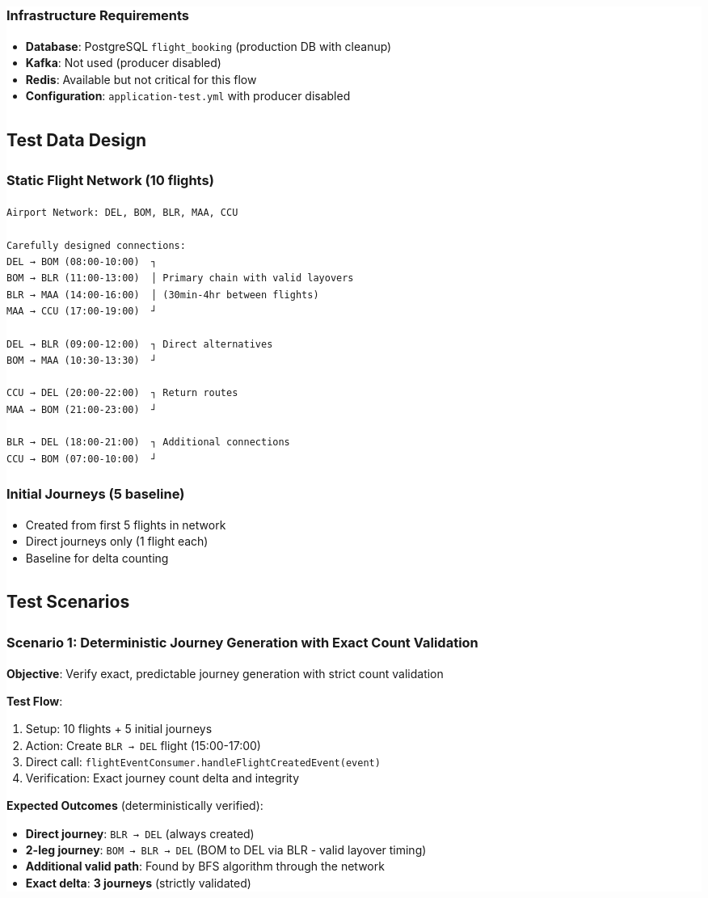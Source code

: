### Infrastructure Requirements
- **Database**: PostgreSQL `flight_booking` (production DB with cleanup)
- **Kafka**: Not used (producer disabled)
- **Redis**: Available but not critical for this flow
- **Configuration**: `application-test.yml` with producer disabled

## Test Data Design

### Static Flight Network (10 flights)
```
Airport Network: DEL, BOM, BLR, MAA, CCU

Carefully designed connections:
DEL → BOM (08:00-10:00)  ┐
BOM → BLR (11:00-13:00)  │ Primary chain with valid layovers
BLR → MAA (14:00-16:00)  │ (30min-4hr between flights)
MAA → CCU (17:00-19:00)  ┘

DEL → BLR (09:00-12:00)  ┐ Direct alternatives
BOM → MAA (10:30-13:30)  ┘

CCU → DEL (20:00-22:00)  ┐ Return routes
MAA → BOM (21:00-23:00)  ┘

BLR → DEL (18:00-21:00)  ┐ Additional connections
CCU → BOM (07:00-10:00)  ┘
```

### Initial Journeys (5 baseline)
- Created from first 5 flights in network
- Direct journeys only (1 flight each)
- Baseline for delta counting

## Test Scenarios

### Scenario 1: Deterministic Journey Generation with Exact Count Validation
**Objective**: Verify exact, predictable journey generation with strict count validation

**Test Flow**:
1. Setup: 10 flights + 5 initial journeys
2. Action: Create `BLR → DEL` flight (15:00-17:00)
3. Direct call: `flightEventConsumer.handleFlightCreatedEvent(event)`
4. Verification: Exact journey count delta and integrity

**Expected Outcomes** (deterministically verified):
- **Direct journey**: `BLR → DEL` (always created)
- **2-leg journey**: `BOM → BLR → DEL` (BOM to DEL via BLR - valid layover timing)
- **Additional valid path**: Found by BFS algorithm through the network
- **Exact delta**: **3 journeys** (strictly validated)

